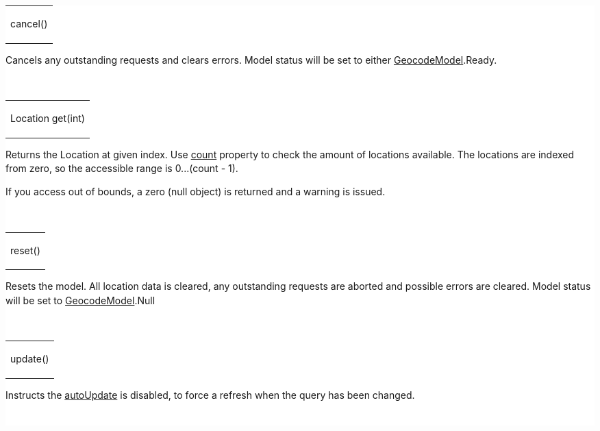 <table class="qmlname"><tr valign="top" id="cancel-method"><td class="tblQmlFuncNode"><p><span class="name">cancel</span>()</p></td></tr></table><p>Cancels any outstanding requests and clears errors. Model status will be set to either <a href="#">GeocodeModel</a>.Ready.</p>

<br/>

<table class="qmlname"><tr valign="top" id="get-method"><td class="tblQmlFuncNode"><p><span class="type">Location</span> <span class="name">get</span>(<span class="type">int</span>)</p></td></tr></table><p>Returns the Location at given index. Use <a href="#count-prop">count</a> property to check the amount of locations available. The locations are indexed from zero, so the accessible range is 0..&#x2e;(count - 1).</p>
<p>If you access out of bounds, a zero (null object) is returned and a warning is issued.</p>

<br/>

<table class="qmlname"><tr valign="top" id="reset-method"><td class="tblQmlFuncNode"><p><span class="name">reset</span>()</p></td></tr></table><p>Resets the model. All location data is cleared, any outstanding requests are aborted and possible errors are cleared. Model status will be set to <a href="#">GeocodeModel</a>.Null</p>

<br/>

<table class="qmlname"><tr valign="top" id="update-method"><td class="tblQmlFuncNode"><p><span class="name">update</span>()</p></td></tr></table><p>Instructs the <a href="#autoUpdate-prop">autoUpdate</a> is disabled, to force a refresh when the query has been changed.</p>

<br/>
